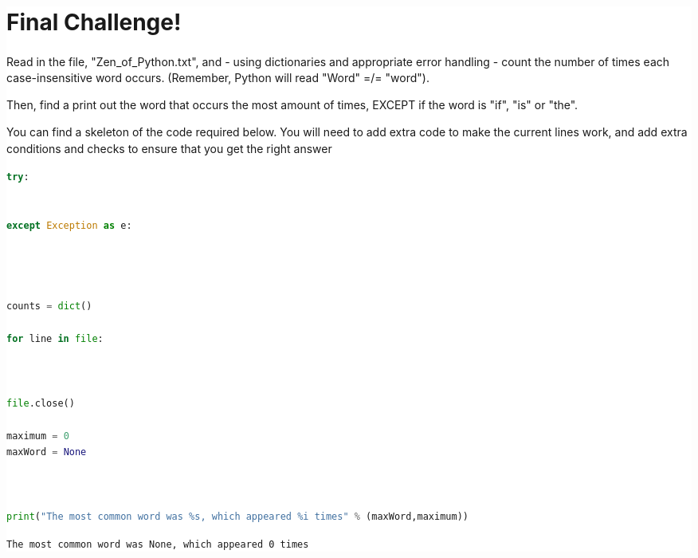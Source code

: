 
```python

```


```python

```


```python

```


```python

```


```python

```

# Final Challenge!

Read in the file, "Zen_of_Python.txt", and - using dictionaries and appropriate error handling - count the number of times each case-insensitive word occurs. (Remember, Python will read "Word" =/= "word").

Then, find a print out the word that occurs the most amount of times, EXCEPT if the word is "if", "is" or "the".

You can find a skeleton of the code required below. You will need to add extra code to make the current lines work, and add extra conditions and checks to ensure that you get the right answer


```python
try:

    
except Exception as e:




counts = dict()

for line in file:

    
    
file.close()

maximum = 0
maxWord = None



print("The most common word was %s, which appeared %i times" % (maxWord,maximum))

```

    The most common word was None, which appeared 0 times
    


```python

```
